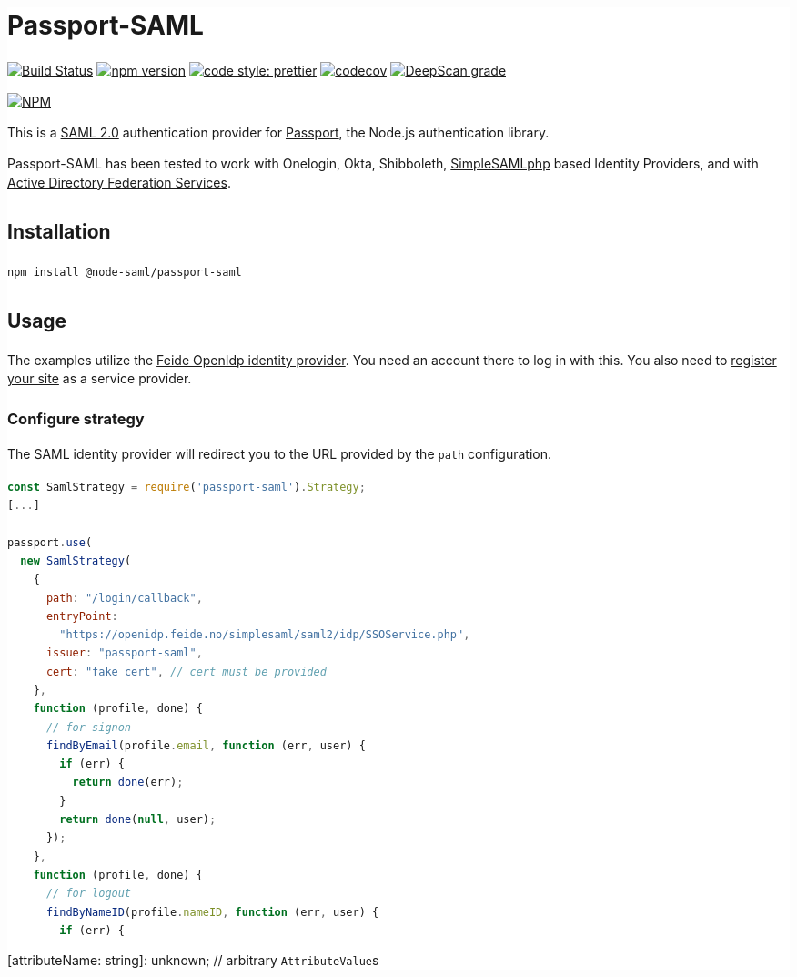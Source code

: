 # Passport-SAML

[![Build Status](https://github.com/node-saml/passport-saml/workflows/Build%20Status/badge.svg)](https://github.com/node-saml/passport-saml/actions?query=workflow%3ABuild%Status)
[![npm version](https://badge.fury.io/js/@node-saml%2Fpassport-saml.svg)](https://badge.fury.io/js/@node-saml%2Fpassport-saml)
[![code style: prettier](https://img.shields.io/badge/code_style-prettier-ff69b4.svg?style=flat-square)](https://github.com/prettier/prettier)
[![codecov](https://codecov.io/gh/node-saml/passport-saml/branch/master/graph/badge.svg?token=2JJrPZN29A)](https://codecov.io/gh/node-saml/passport-saml)
[![DeepScan grade](https://deepscan.io/api/teams/17569/projects/20921/branches/586237/badge/grade.svg)](https://deepscan.io/dashboard#view=project&tid=17569&pid=20921&bid=586237)

[![NPM](https://nodei.co/npm/@node-saml/passport-saml.png?downloads=true&downloadRank=true&stars=true)](https://nodei.co/npm/@node-saml/passport-saml)

This is a [SAML 2.0](http://en.wikipedia.org/wiki/SAML_2.0) authentication provider for [Passport](http://passportjs.org/), the Node.js authentication library.

Passport-SAML has been tested to work with Onelogin, Okta, Shibboleth, [SimpleSAMLphp](http://simplesamlphp.org/) based Identity Providers, and with [Active Directory Federation Services](http://en.wikipedia.org/wiki/Active_Directory_Federation_Services).

## Installation

```shell
npm install @node-saml/passport-saml
```

## Usage

The examples utilize the [Feide OpenIdp identity provider](https://openidp.feide.no/). You need an account there to log in with this. You also need to [register your site](https://openidp.feide.no/simplesaml/module.php/metaedit/index.php) as a service provider.

### Configure strategy

The SAML identity provider will redirect you to the URL provided by the `path` configuration.

```javascript
const SamlStrategy = require('passport-saml').Strategy;
[...]

passport.use(
  new SamlStrategy(
    {
      path: "/login/callback",
      entryPoint:
        "https://openidp.feide.no/simplesaml/saml2/idp/SSOService.php",
      issuer: "passport-saml",
      cert: "fake cert", // cert must be provided
    },
    function (profile, done) {
      // for signon
      findByEmail(profile.email, function (err, user) {
        if (err) {
          return done(err);
        }
        return done(null, user);
      });
    },
    function (profile, done) {
      // for logout
      findByNameID(profile.nameID, function (err, user) {
        if (err) {
```

  [attributeName: string]: unknown; // arbitrary `AttributeValue`s